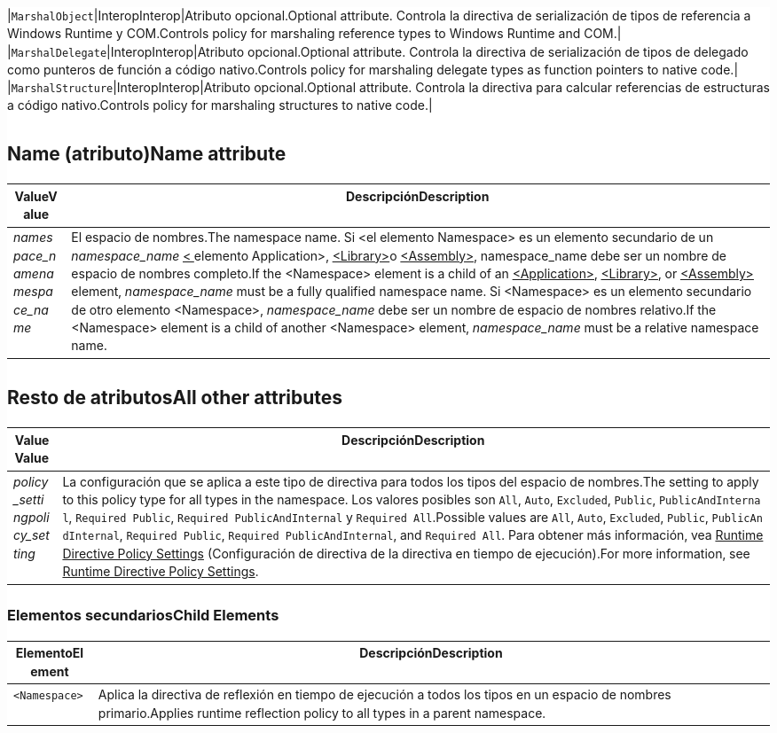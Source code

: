 |`MarshalObject`|<span data-ttu-id="5851f-135">Interop</span><span class="sxs-lookup"><span data-stu-id="5851f-135">Interop</span></span>|<span data-ttu-id="5851f-136">Atributo opcional.</span><span class="sxs-lookup"><span data-stu-id="5851f-136">Optional attribute.</span></span> <span data-ttu-id="5851f-137">Controla la directiva de serialización de tipos de referencia a Windows Runtime y COM.</span><span class="sxs-lookup"><span data-stu-id="5851f-137">Controls policy for marshaling reference types to Windows Runtime and COM.</span></span>|  
|`MarshalDelegate`|<span data-ttu-id="5851f-138">Interop</span><span class="sxs-lookup"><span data-stu-id="5851f-138">Interop</span></span>|<span data-ttu-id="5851f-139">Atributo opcional.</span><span class="sxs-lookup"><span data-stu-id="5851f-139">Optional attribute.</span></span> <span data-ttu-id="5851f-140">Controla la directiva de serialización de tipos de delegado como punteros de función a código nativo.</span><span class="sxs-lookup"><span data-stu-id="5851f-140">Controls policy for marshaling delegate types as function pointers to native code.</span></span>|  
|`MarshalStructure`|<span data-ttu-id="5851f-141">Interop</span><span class="sxs-lookup"><span data-stu-id="5851f-141">Interop</span></span>|<span data-ttu-id="5851f-142">Atributo opcional.</span><span class="sxs-lookup"><span data-stu-id="5851f-142">Optional attribute.</span></span> <span data-ttu-id="5851f-143">Controla la directiva para calcular referencias de estructuras a código nativo.</span><span class="sxs-lookup"><span data-stu-id="5851f-143">Controls policy for marshaling structures to native code.</span></span>|  
  
## <a name="name-attribute"></a><span data-ttu-id="5851f-144">Name (atributo)</span><span class="sxs-lookup"><span data-stu-id="5851f-144">Name attribute</span></span>  
  
|<span data-ttu-id="5851f-145">Value</span><span class="sxs-lookup"><span data-stu-id="5851f-145">Value</span></span>|<span data-ttu-id="5851f-146">Descripción</span><span class="sxs-lookup"><span data-stu-id="5851f-146">Description</span></span>|  
|-----------|-----------------|  
|<span data-ttu-id="5851f-147">*namespace_name*</span><span class="sxs-lookup"><span data-stu-id="5851f-147">*namespace_name*</span></span>|<span data-ttu-id="5851f-148">El espacio de nombres.</span><span class="sxs-lookup"><span data-stu-id="5851f-148">The namespace name.</span></span> <span data-ttu-id="5851f-149">Si \<el elemento Namespace> es un elemento secundario de un *namespace_name* [ \< ](application-element-net-native.md)elemento Application>, [ \<Library>](library-element-net-native.md)o [ \<Assembly>,](assembly-element-net-native.md) namespace_name debe ser un nombre de espacio de nombres completo.</span><span class="sxs-lookup"><span data-stu-id="5851f-149">If the \<Namespace> element is a child of an [\<Application>](application-element-net-native.md), [\<Library>](library-element-net-native.md), or [\<Assembly>](assembly-element-net-native.md) element, *namespace_name* must be a fully qualified namespace name.</span></span> <span data-ttu-id="5851f-150">Si \<Namespace> es un elemento secundario de otro elemento \<Namespace>, *namespace_name* debe ser un nombre de espacio de nombres relativo.</span><span class="sxs-lookup"><span data-stu-id="5851f-150">If the \<Namespace> element is a child of another \<Namespace> element, *namespace_name* must be a relative namespace name.</span></span>|  
  
## <a name="all-other-attributes"></a><span data-ttu-id="5851f-151">Resto de atributos</span><span class="sxs-lookup"><span data-stu-id="5851f-151">All other attributes</span></span>  
  
|<span data-ttu-id="5851f-152">Value</span><span class="sxs-lookup"><span data-stu-id="5851f-152">Value</span></span>|<span data-ttu-id="5851f-153">Descripción</span><span class="sxs-lookup"><span data-stu-id="5851f-153">Description</span></span>|  
|-----------|-----------------|  
|<span data-ttu-id="5851f-154">*policy_setting*</span><span class="sxs-lookup"><span data-stu-id="5851f-154">*policy_setting*</span></span>|<span data-ttu-id="5851f-155">La configuración que se aplica a este tipo de directiva para todos los tipos del espacio de nombres.</span><span class="sxs-lookup"><span data-stu-id="5851f-155">The setting to apply to this policy type for all types in the namespace.</span></span> <span data-ttu-id="5851f-156">Los valores posibles son `All`, `Auto`, `Excluded`, `Public`, `PublicAndInternal`, `Required Public`, `Required PublicAndInternal` y `Required All`.</span><span class="sxs-lookup"><span data-stu-id="5851f-156">Possible values are `All`, `Auto`, `Excluded`, `Public`, `PublicAndInternal`, `Required Public`, `Required PublicAndInternal`, and `Required All`.</span></span> <span data-ttu-id="5851f-157">Para obtener más información, vea [Runtime Directive Policy Settings](runtime-directive-policy-settings.md) (Configuración de directiva de la directiva en tiempo de ejecución).</span><span class="sxs-lookup"><span data-stu-id="5851f-157">For more information, see [Runtime Directive Policy Settings](runtime-directive-policy-settings.md).</span></span>|  
  
### <a name="child-elements"></a><span data-ttu-id="5851f-158">Elementos secundarios</span><span class="sxs-lookup"><span data-stu-id="5851f-158">Child Elements</span></span>  
  
|<span data-ttu-id="5851f-159">Elemento</span><span class="sxs-lookup"><span data-stu-id="5851f-159">Element</span></span>|<span data-ttu-id="5851f-160">Descripción</span><span class="sxs-lookup"><span data-stu-id="5851f-160">Description</span></span>|  
|-------------|-----------------|  
|`<Namespace>`|<span data-ttu-id="5851f-161">Aplica la directiva de reflexión en tiempo de ejecución a todos los tipos en un espacio de nombres primario.</span><span class="sxs-lookup"><span data-stu-id="5851f-161">Applies runtime reflection policy to all types in a parent namespace.</span></span>|  